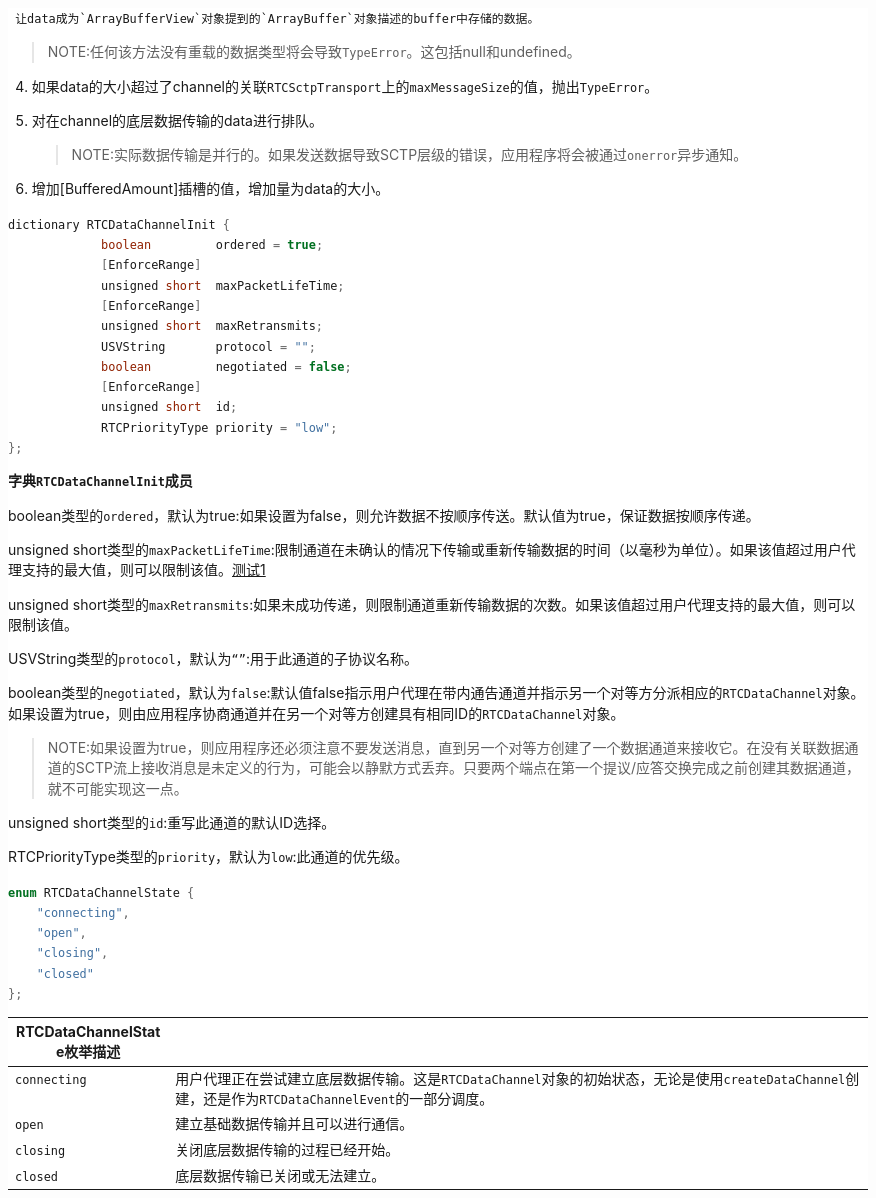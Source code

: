      让data成为`ArrayBufferView`对象提到的`ArrayBuffer`对象描述的buffer中存储的数据。

   > NOTE:任何该方法没有重载的数据类型将会导致`TypeError`。这包括null和undefined。

4. 如果data的大小超过了channel的关联`RTCSctpTransport`上的`maxMessageSize`的值，抛出`TypeError`。

5. 对在channel的底层数据传输的data进行排队。

   > NOTE:实际数据传输是并行的。如果发送数据导致SCTP层级的错误，应用程序将会被通过`onerror`异步通知。

6. 增加[BufferedAmount]插槽的值，增加量为data的大小。

```java
dictionary RTCDataChannelInit {
             boolean         ordered = true;
             [EnforceRange]
             unsigned short  maxPacketLifeTime;
             [EnforceRange]
             unsigned short  maxRetransmits;
             USVString       protocol = "";
             boolean         negotiated = false;
             [EnforceRange]
             unsigned short  id;
             RTCPriorityType priority = "low";
};
```

**字典`RTCDataChannelInit`成员**

boolean类型的`ordered`，默认为true:如果设置为false，则允许数据不按顺序传送。默认值为true，保证数据按顺序传递。

unsigned short类型的`maxPacketLifeTime`:限制通道在未确认的情况下传输或重新传输数据的时间（以毫秒为单位）。如果该值超过用户代理支持的最大值，则可以限制该值。[测试1](https://github.com/web-platform-tests/wpt/blob/master/webrtc/RTCPeerConnection-createDataChannel.html)

unsigned short类型的`maxRetransmits`:如果未成功传递，则限制通道重新传输数据的次数。如果该值超过用户代理支持的最大值，则可以限制该值。

USVString类型的`protocol`，默认为`“”`:用于此通道的子协议名称。

boolean类型的`negotiated`，默认为`false`:默认值false指示用户代理在带内通告通道并指示另一个对等方分派相应的`RTCDataChannel`对象。如果设置为true，则由应用程序协商通道并在另一个对等方创建具有相同ID的`RTCDataChannel`对象。

> NOTE:如果设置为true，则应用程序还必须注意不要发送消息，直到另一个对等方创建了一个数据通道来接收它。在没有关联数据通道的SCTP流上接收消息是未定义的行为，可能会以静默方式丢弃。只要两个端点在第一个提议/应答交换完成之前创建其数据通道，就不可能实现这一点。

unsigned short类型的`id`:重写此通道的默认ID选择。

RTCPriorityType类型的`priority`，默认为`low`:此通道的优先级。

```java
enum RTCDataChannelState {
    "connecting",
    "open",
    "closing",
    "closed"
};
```

| RTCDataChannelState枚举描述 |                                                              |
| --------------------------- | ------------------------------------------------------------ |
| `connecting`                | 用户代理正在尝试建立底层数据传输。这是`RTCDataChannel`对象的初始状态，无论是使用`createDataChannel`创建，还是作为`RTCDataChannelEvent`的一部分调度。 |
| `open`                      | 建立基础数据传输并且可以进行通信。                           |
| `closing`                   | 关闭底层数据传输的过程已经开始。                             |
| `closed`                    | 底层数据传输已关闭或无法建立。                               |

